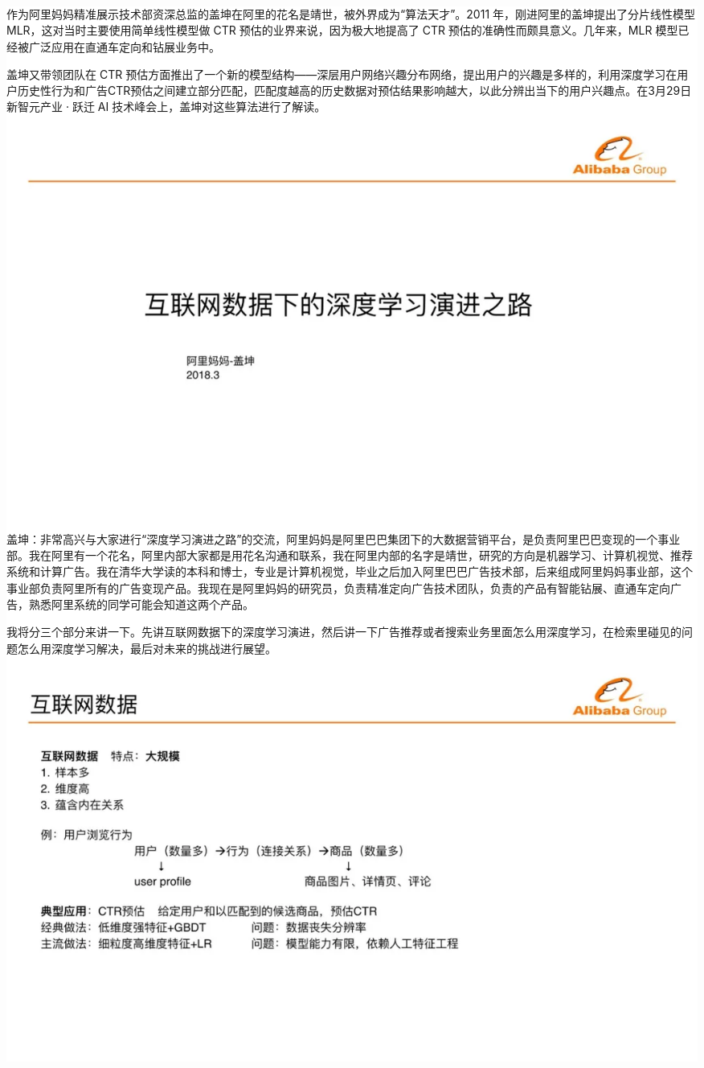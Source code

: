 作为阿里妈妈精准展示技术部资深总监的盖坤在阿里的花名是靖世，被外界成为“算法天才”。2011 年，刚进阿里的盖坤提出了分片线性模型 MLR，这对当时主要使用简单线性模型做 CTR 预估的业界来说，因为极大地提高了 CTR 预估的准确性而颇具意义。几年来，MLR 模型已经被广泛应用在直通车定向和钻展业务中。

盖坤又带领团队在 CTR 预估方面推出了一个新的模型结构——深层用户网络兴趣分布网络，提出用户的兴趣是多样的，利用深度学习在用户历史性行为和广告CTR预估之间建立部分匹配，匹配度越高的历史数据对预估结果影响越大，以此分辨出当下的用户兴趣点。在3月29日新智元产业 · 跃迁 AI 技术峰会上，盖坤对这些算法进行了解读。

![img](img/2.png)

盖坤：非常高兴与大家进行“深度学习演进之路”的交流，阿里妈妈是阿里巴巴集团下的大数据营销平台，是负责阿里巴巴变现的一个事业部。我在阿里有一个花名，阿里内部大家都是用花名沟通和联系，我在阿里内部的名字是靖世，研究的方向是机器学习、计算机视觉、推荐系统和计算广告。我在清华大学读的本科和博士，专业是计算机视觉，毕业之后加入阿里巴巴广告技术部，后来组成阿里妈妈事业部，这个事业部负责阿里所有的广告变现产品。我现在是阿里妈妈的研究员，负责精准定向广告技术团队，负责的产品有智能钻展、直通车定向广告，熟悉阿里系统的同学可能会知道这两个产品。

我将分三个部分来讲一下。先讲互联网数据下的深度学习演进，然后讲一下广告推荐或者搜索业务里面怎么用深度学习，在检索里碰见的问题怎么用深度学习解决，最后对未来的挑战进行展望。

![img](img/3.png)
